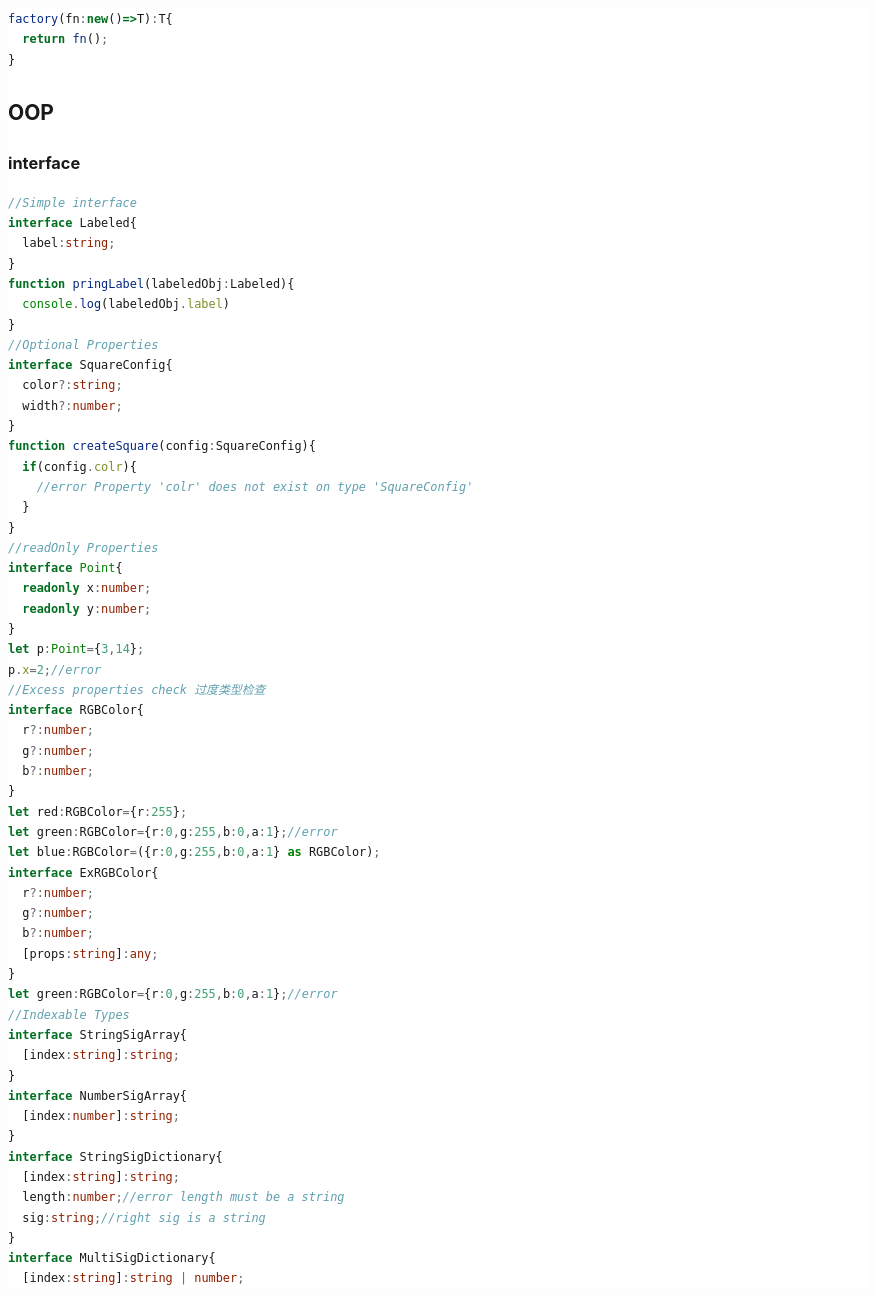 ```ts
factory(fn:new()=>T):T{
  return fn();
}
```
## OOP
### interface
```ts
//Simple interface
interface Labeled{
  label:string;
}
function pringLabel(labeledObj:Labeled){
  console.log(labeledObj.label)
}
//Optional Properties 
interface SquareConfig{
  color?:string;
  width?:number;
}
function createSquare(config:SquareConfig){
  if(config.colr){
    //error Property 'colr' does not exist on type 'SquareConfig'
  }
}
//readOnly Properties
interface Point{
  readonly x:number;
  readonly y:number;
}
let p:Point={3,14};
p.x=2;//error
//Excess properties check 过度类型检查
interface RGBColor{
  r?:number;
  g?:number;
  b?:number;
}
let red:RGBColor={r:255};
let green:RGBColor={r:0,g:255,b:0,a:1};//error
let blue:RGBColor=({r:0,g:255,b:0,a:1} as RGBColor);
interface ExRGBColor{
  r?:number;
  g?:number;
  b?:number;
  [props:string]:any;
}
let green:RGBColor={r:0,g:255,b:0,a:1};//error
//Indexable Types
interface StringSigArray{
  [index:string]:string;
}
interface NumberSigArray{
  [index:number]:string;
}
interface StringSigDictionary{
  [index:string]:string;
  length:number;//error length must be a string
  sig:string;//right sig is a string
}
interface MultiSigDictionary{
  [index:string]:string | number;
```